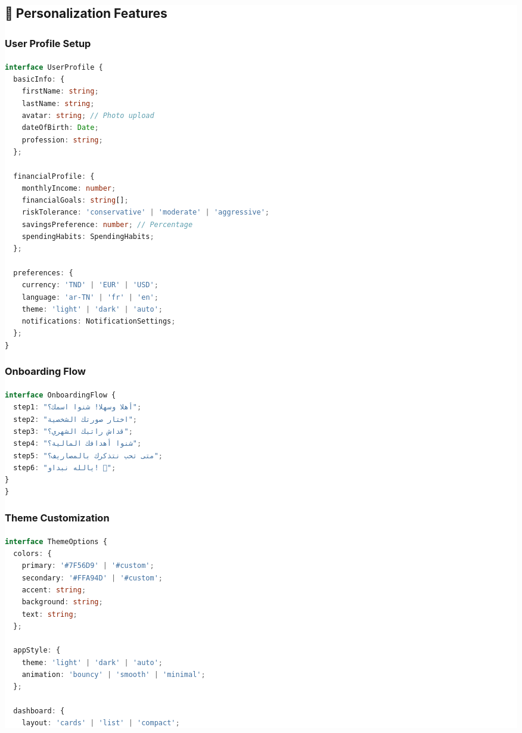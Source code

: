 ```typescript
```

## 🎨 Personalization Features

### User Profile Setup
```typescript
interface UserProfile {
  basicInfo: {
    firstName: string;
    lastName: string;
    avatar: string; // Photo upload
    dateOfBirth: Date;
    profession: string;
  };
  
  financialProfile: {
    monthlyIncome: number;
    financialGoals: string[];
    riskTolerance: 'conservative' | 'moderate' | 'aggressive';
    savingsPreference: number; // Percentage
    spendingHabits: SpendingHabits;
  };
  
  preferences: {
    currency: 'TND' | 'EUR' | 'USD';
    language: 'ar-TN' | 'fr' | 'en';
    theme: 'light' | 'dark' | 'auto';
    notifications: NotificationSettings;
  };
}
```

### Onboarding Flow
```typescript
interface OnboardingFlow {
  step1: "أهلا وسهلا! شنوا اسمك؟";
  step2: "اختار صورتك الشخصية";
  step3: "قداش راتبك الشهري؟";
  step4: "شنوا أهدافك المالية؟";
  step5: "متى تحب نتذكرك بالمصاريف؟";
  step6: "يالله نبداو! 🚀";
}
}
```

### Theme Customization
```typescript
interface ThemeOptions {
  colors: {
    primary: '#7F56D9' | '#custom';
    secondary: '#FFA94D' | '#custom';
    accent: string;
    background: string;
    text: string;
  };
  
  appStyle: {
    theme: 'light' | 'dark' | 'auto';
    animation: 'bouncy' | 'smooth' | 'minimal';
  };
  
  dashboard: {
    layout: 'cards' | 'list' | 'compact';
```